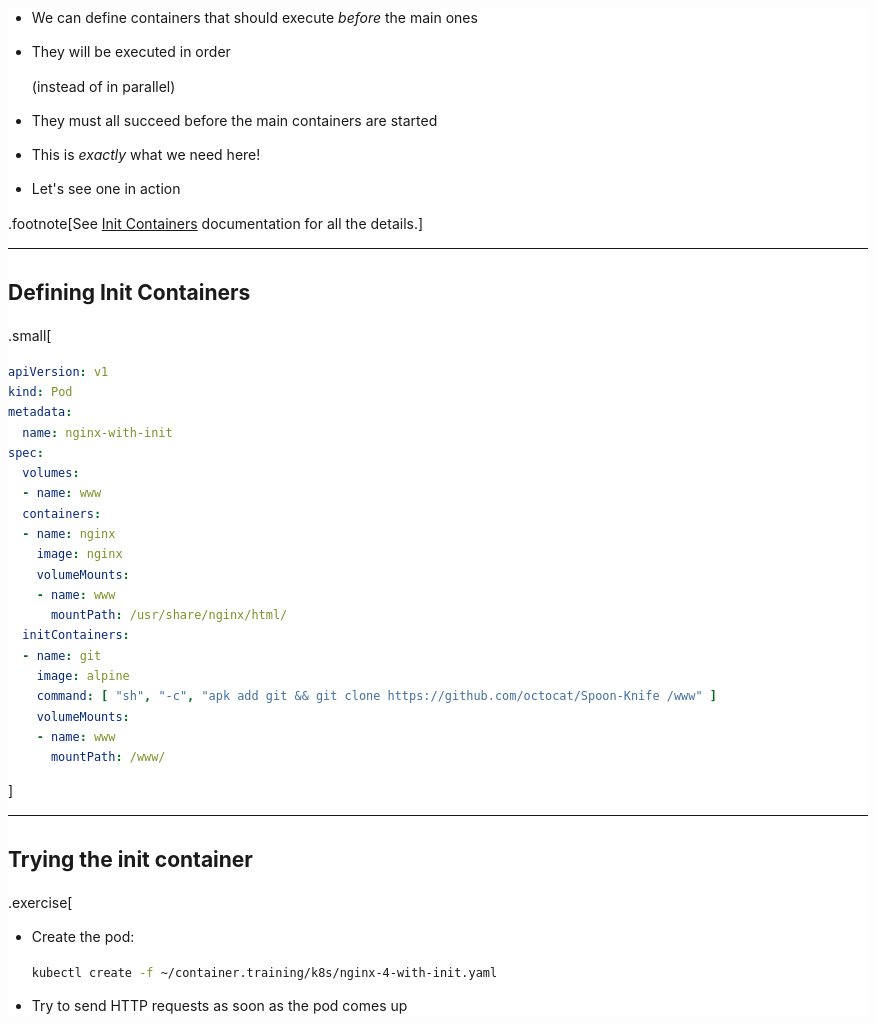 - We can define containers that should execute *before* the main ones

- They will be executed in order

  (instead of in parallel)

- They must all succeed before the main containers are started

- This is *exactly* what we need here!

- Let's see one in action

.footnote[See [Init Containers](https://kubernetes.io/docs/concepts/workloads/pods/init-containers/) documentation for all the details.]

---

## Defining Init Containers

.small[
```yaml
apiVersion: v1
kind: Pod
metadata:
  name: nginx-with-init
spec:
  volumes:
  - name: www
  containers:
  - name: nginx
    image: nginx
    volumeMounts:
    - name: www
      mountPath: /usr/share/nginx/html/
  initContainers:
  - name: git
    image: alpine
    command: [ "sh", "-c", "apk add git && git clone https://github.com/octocat/Spoon-Knife /www" ]
    volumeMounts:
    - name: www
      mountPath: /www/
```
]

---

## Trying the init container

.exercise[

- Create the pod:
  ```bash
  kubectl create -f ~/container.training/k8s/nginx-4-with-init.yaml
  ```

- Try to send HTTP requests as soon as the pod comes up

